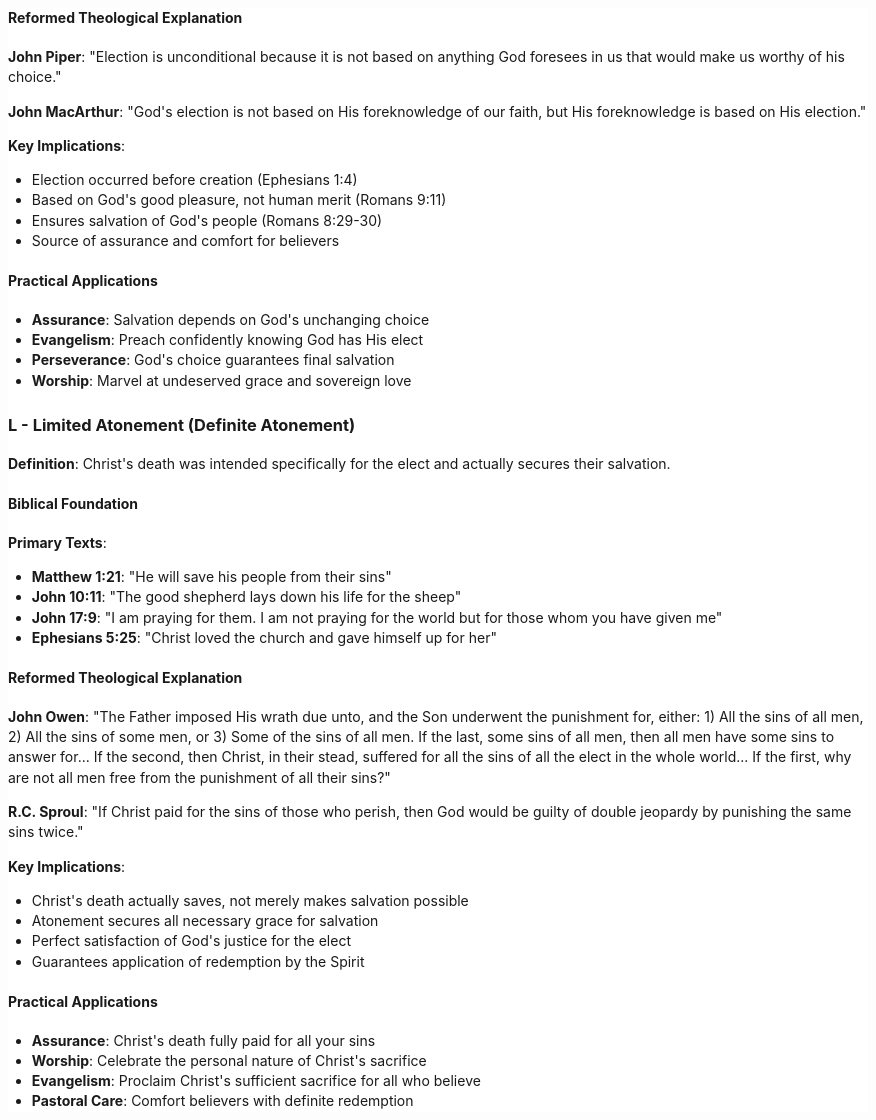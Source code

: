 #### Reformed Theological Explanation

**John Piper**: "Election is unconditional because it is not based on anything God foresees in us that would make us worthy of his choice."

**John MacArthur**: "God's election is not based on His foreknowledge of our faith, but His foreknowledge is based on His election."

**Key Implications**:
- Election occurred before creation (Ephesians 1:4)
- Based on God's good pleasure, not human merit (Romans 9:11)
- Ensures salvation of God's people (Romans 8:29-30)
- Source of assurance and comfort for believers

#### Practical Applications
- **Assurance**: Salvation depends on God's unchanging choice
- **Evangelism**: Preach confidently knowing God has His elect
- **Perseverance**: God's choice guarantees final salvation
- **Worship**: Marvel at undeserved grace and sovereign love

### L - Limited Atonement (Definite Atonement)
**Definition**: Christ's death was intended specifically for the elect and actually secures their salvation.

#### Biblical Foundation
**Primary Texts**:
- **Matthew 1:21**: "He will save his people from their sins"
- **John 10:11**: "The good shepherd lays down his life for the sheep"
- **John 17:9**: "I am praying for them. I am not praying for the world but for those whom you have given me"
- **Ephesians 5:25**: "Christ loved the church and gave himself up for her"

#### Reformed Theological Explanation

**John Owen**: "The Father imposed His wrath due unto, and the Son underwent the punishment for, either: 1) All the sins of all men, 2) All the sins of some men, or 3) Some of the sins of all men. If the last, some sins of all men, then all men have some sins to answer for... If the second, then Christ, in their stead, suffered for all the sins of all the elect in the whole world... If the first, why are not all men free from the punishment of all their sins?"

**R.C. Sproul**: "If Christ paid for the sins of those who perish, then God would be guilty of double jeopardy by punishing the same sins twice."

**Key Implications**:
- Christ's death actually saves, not merely makes salvation possible
- Atonement secures all necessary grace for salvation
- Perfect satisfaction of God's justice for the elect
- Guarantees application of redemption by the Spirit

#### Practical Applications
- **Assurance**: Christ's death fully paid for all your sins
- **Worship**: Celebrate the personal nature of Christ's sacrifice
- **Evangelism**: Proclaim Christ's sufficient sacrifice for all who believe
- **Pastoral Care**: Comfort believers with definite redemption
